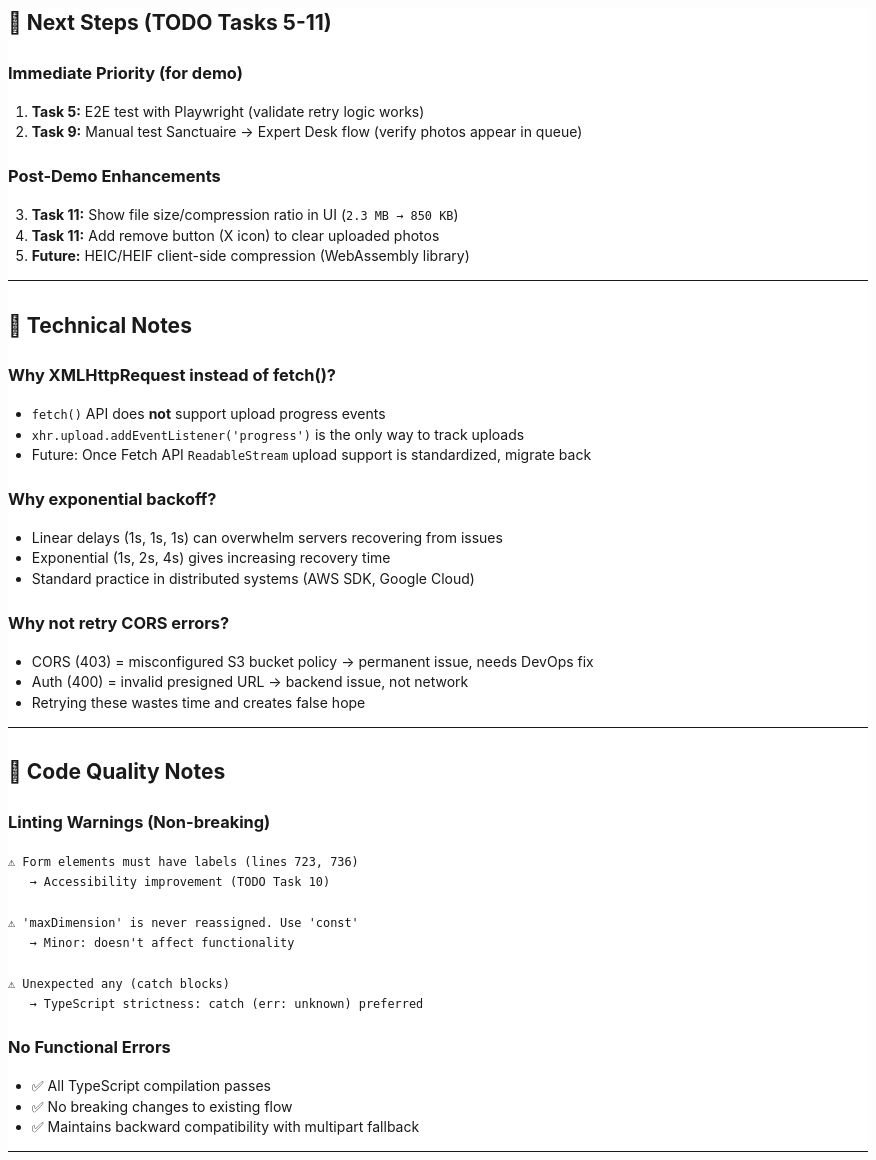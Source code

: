 
## 🚀 Next Steps (TODO Tasks 5-11)

### Immediate Priority (for demo)
1. **Task 5:** E2E test with Playwright (validate retry logic works)
2. **Task 9:** Manual test Sanctuaire → Expert Desk flow (verify photos appear in queue)

### Post-Demo Enhancements
3. **Task 11:** Show file size/compression ratio in UI (`2.3 MB → 850 KB`)
4. **Task 11:** Add remove button (X icon) to clear uploaded photos
5. **Future:** HEIC/HEIF client-side compression (WebAssembly library)

---

## 🔧 Technical Notes

### Why XMLHttpRequest instead of fetch()?
- `fetch()` API does **not** support upload progress events
- `xhr.upload.addEventListener('progress')` is the only way to track uploads
- Future: Once Fetch API `ReadableStream` upload support is standardized, migrate back

### Why exponential backoff?
- Linear delays (1s, 1s, 1s) can overwhelm servers recovering from issues
- Exponential (1s, 2s, 4s) gives increasing recovery time
- Standard practice in distributed systems (AWS SDK, Google Cloud)

### Why not retry CORS errors?
- CORS (403) = misconfigured S3 bucket policy → permanent issue, needs DevOps fix
- Auth (400) = invalid presigned URL → backend issue, not network
- Retrying these wastes time and creates false hope

---

## 📝 Code Quality Notes

### Linting Warnings (Non-breaking)
```
⚠️ Form elements must have labels (lines 723, 736)
   → Accessibility improvement (TODO Task 10)

⚠️ 'maxDimension' is never reassigned. Use 'const'
   → Minor: doesn't affect functionality

⚠️ Unexpected any (catch blocks)
   → TypeScript strictness: catch (err: unknown) preferred
```

### No Functional Errors
- ✅ All TypeScript compilation passes
- ✅ No breaking changes to existing flow
- ✅ Maintains backward compatibility with multipart fallback

---
